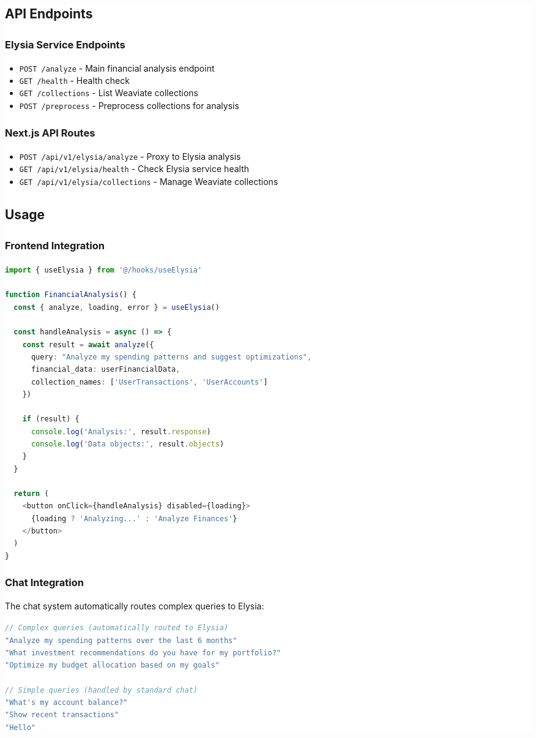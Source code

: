 ## API Endpoints

### Elysia Service Endpoints

- `POST /analyze` - Main financial analysis endpoint
- `GET /health` - Health check
- `GET /collections` - List Weaviate collections
- `POST /preprocess` - Preprocess collections for analysis

### Next.js API Routes

- `POST /api/v1/elysia/analyze` - Proxy to Elysia analysis
- `GET /api/v1/elysia/health` - Check Elysia service health
- `GET /api/v1/elysia/collections` - Manage Weaviate collections

## Usage

### Frontend Integration

```typescript
import { useElysia } from '@/hooks/useElysia'

function FinancialAnalysis() {
  const { analyze, loading, error } = useElysia()

  const handleAnalysis = async () => {
    const result = await analyze({
      query: "Analyze my spending patterns and suggest optimizations",
      financial_data: userFinancialData,
      collection_names: ['UserTransactions', 'UserAccounts']
    })
    
    if (result) {
      console.log('Analysis:', result.response)
      console.log('Data objects:', result.objects)
    }
  }

  return (
    <button onClick={handleAnalysis} disabled={loading}>
      {loading ? 'Analyzing...' : 'Analyze Finances'}
    </button>
  )
}
```

### Chat Integration

The chat system automatically routes complex queries to Elysia:

```typescript
// Complex queries (automatically routed to Elysia)
"Analyze my spending patterns over the last 6 months"
"What investment recommendations do you have for my portfolio?"
"Optimize my budget allocation based on my goals"

// Simple queries (handled by standard chat)
"What's my account balance?"
"Show recent transactions"
"Hello"
```
